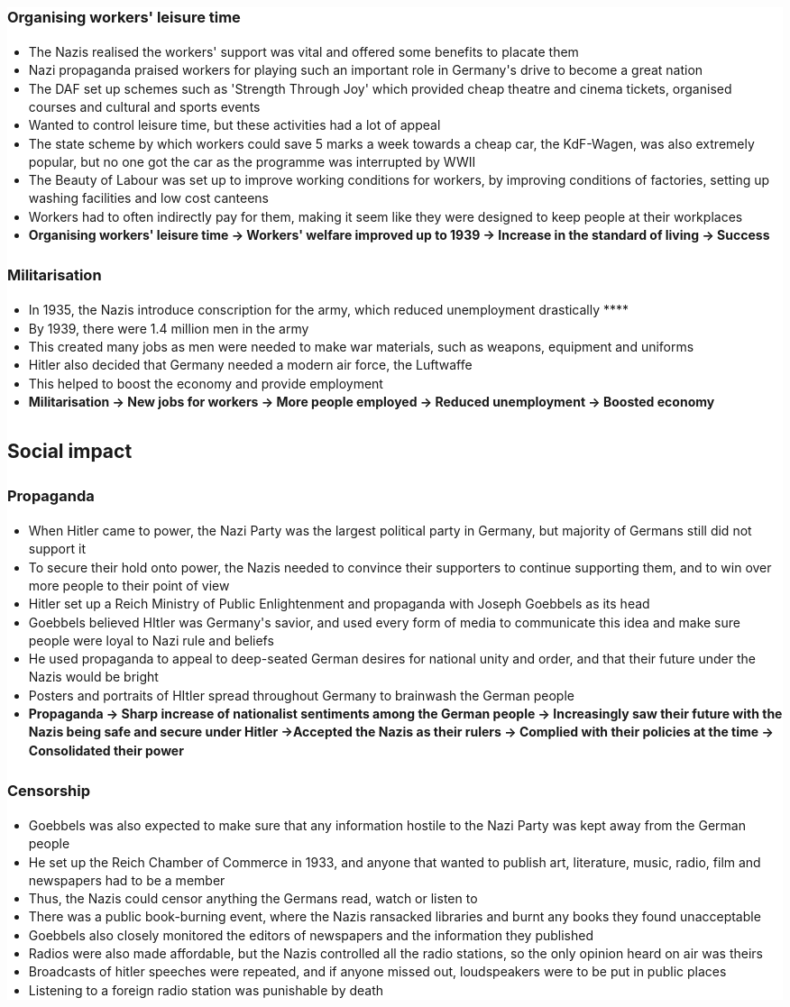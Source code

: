 ### **Organising workers' leisure time**

* The Nazis realised the workers' support was vital and offered some benefits to placate them
* Nazi propaganda praised workers for playing such an important role in Germany's drive to become a great nation
* The DAF set up schemes such as 'Strength Through Joy' which provided cheap theatre and cinema tickets, organised courses and cultural and sports events
* Wanted to control leisure time, but these activities had a lot of appeal
* The state scheme by which workers could save 5 marks a week towards a cheap car, the KdF-Wagen, was also extremely popular, but no one got the car as the programme was interrupted by WWII
* The Beauty of Labour was set up to improve working conditions for workers, by improving conditions of factories, setting up washing facilities and low cost canteens
* Workers had to often indirectly pay for them, making it seem like they were designed to keep people at their workplaces
* **Organising workers' leisure time -> Workers' welfare improved up to 1939 -> Increase in the standard of living -> Success**

### **Militarisation**

* In 1935, the Nazis introduce conscription for the army, which reduced unemployment drastically ****&#x20;
* By 1939, there were 1.4 million men in the army
* This created many jobs as men were needed to make war materials, such as weapons, equipment and uniforms
* Hitler also decided that Germany needed a modern air force, the Luftwaffe
* This helped to boost the economy and provide employment
* **Militarisation -> New jobs for workers -> More people employed -> Reduced unemployment -> Boosted economy**

## Social impact

### Propaganda

* When Hitler came to power, the Nazi Party was the largest political party in Germany, but majority of Germans still did not support it
* To secure their hold onto power, the Nazis needed to convince their supporters to continue supporting them, and to win over more people to their point of view
* Hitler set up a Reich Ministry of Public Enlightenment and propaganda with Joseph Goebbels as its head
* Goebbels believed HItler was Germany's savior, and used every form of media to communicate this idea and make sure people were loyal to Nazi rule and beliefs
* He used propaganda to appeal to deep-seated German desires for national unity and order, and that their future under the Nazis would be bright
* Posters and portraits of HItler spread throughout Germany to brainwash the German people
* **Propaganda -> Sharp increase of nationalist sentiments among the German people -> Increasingly saw their future with the Nazis being safe and secure under Hitler ->Accepted the Nazis as their rulers -> Complied with their policies at the time -> Consolidated their power**

### **Censorship**

* Goebbels was also expected to make sure that any information hostile to the Nazi Party was kept away from the German people
* He set up the Reich Chamber of Commerce in 1933, and anyone that wanted to publish art, literature, music, radio, film and newspapers had to be a member
* Thus, the Nazis could censor anything the Germans read, watch or listen to
* There was a public book-burning event, where the Nazis ransacked libraries and burnt any books they found unacceptable
* Goebbels also closely monitored the editors of newspapers and the information they published
* Radios were also made affordable, but the Nazis controlled all the radio stations, so the only opinion heard on air was theirs
* Broadcasts of hitler speeches were repeated, and if anyone missed out, loudspeakers were to be put in public places
* Listening to a foreign radio station was punishable by death